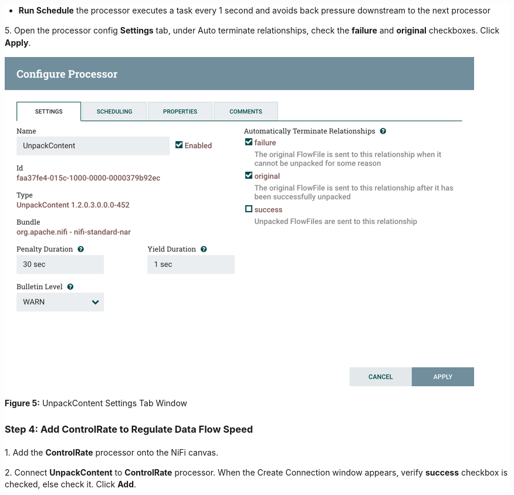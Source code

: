 - **Run Schedule** the processor executes a task every 1 second and avoids back pressure downstream to the next processor

5\. Open the processor config **Settings** tab, under Auto terminate relationships, check the **failure** and **original** checkboxes. Click **Apply**.

![unpackcontent_settings_tab_original_failure](assets/tutorial-3-build-a-nifi-process-group-to-simulate-nextbus-api/unpackcontent_settings_tab_original_failure.png)

**Figure 5:** UnpackContent Settings Tab Window

### Step 4: Add ControlRate to Regulate Data Flow Speed

1\. Add the **ControlRate** processor onto the NiFi canvas.

2\. Connect **UnpackContent** to **ControlRate** processor. When the Create Connection window appears, verify **success** checkbox is checked, else check it. Click **Add**.
